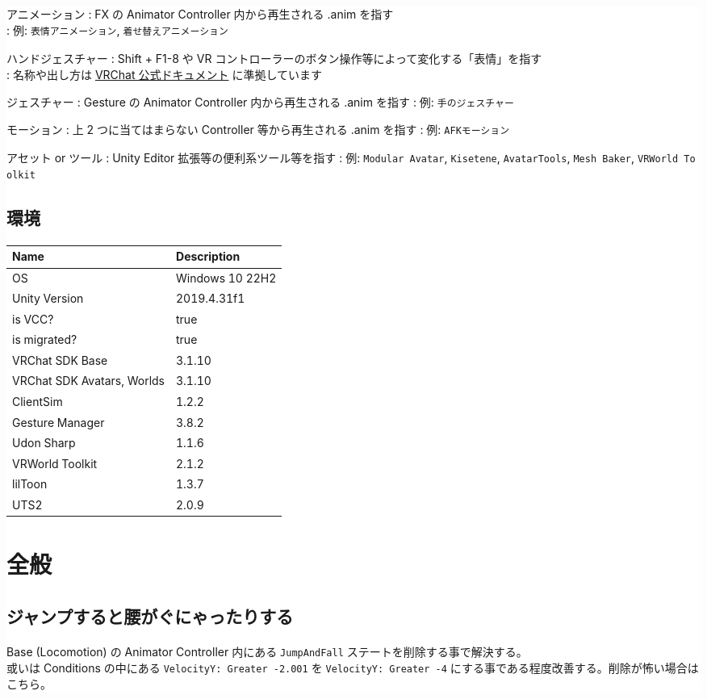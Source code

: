 アニメーション
: FX の Animator Controller 内から再生される .anim を指す  
: 例: `表情アニメーション`, `着せ替えアニメーション`

ハンドジェスチャー
: Shift + F1-8 や VR コントローラーのボタン操作等によって変化する「表情」を指す  
: 名称や出し方は [VRChat 公式ドキュメント](https://docs.vrchat.com/docs/touch) に準拠しています

ジェスチャー
: Gesture の Animator Controller 内から再生される .anim を指す
: 例: `手のジェスチャー`

モーション
: 上 2 つに当てはまらない Controller 等から再生される .anim を指す
: 例: `AFKモーション`

アセット or ツール
: Unity Editor 拡張等の便利系ツール等を指す
: 例: `Modular Avatar`, `Kisetene`, `AvatarTools`, `Mesh Baker`, `VRWorld Toolkit`

## 環境

| Name                       | Description     |
| :------------------------- | :-------------- |
| OS                         | Windows 10 22H2 |
| Unity Version              | 2019.4.31f1     |
| is VCC?                    | true            |
| is migrated?               | true            |
| VRChat SDK Base            | 3.1.10          |
| VRChat SDK Avatars, Worlds | 3.1.10          |
| ClientSim                  | 1.2.2           |
| Gesture Manager            | 3.8.2           |
| Udon Sharp                 | 1.1.6           |
| VRWorld Toolkit            | 2.1.2           |
| lilToon                    | 1.3.7           |
| UTS2                       | 2.0.9           |

# 全般

## ジャンプすると腰がぐにゃったりする

Base (Locomotion) の Animator Controller 内にある `JumpAndFall` ステートを削除する事で解決する。  
或いは Conditions の中にある `VelocityY: Greater -2.001` を `VelocityY: Greater -4` にする事である程度改善する。削除が怖い場合はこちら。
